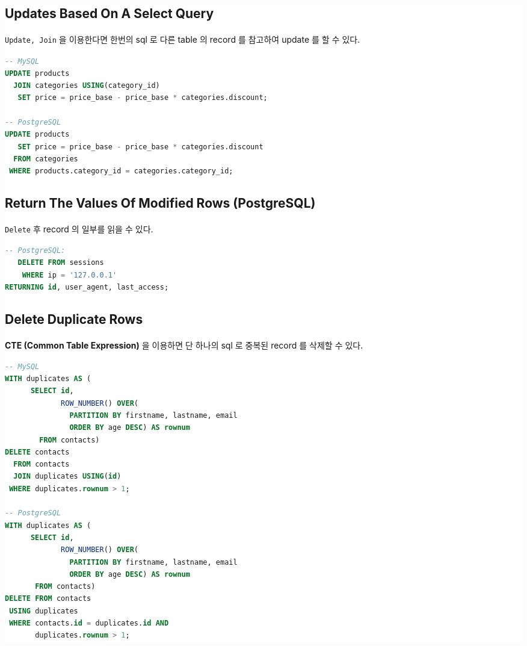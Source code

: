 ## Updates Based On A Select Query	

`Update, Join` 을 이용한다면 한번의 sql 로 다른 table 의 record 를
참고하여 update 를 할 수 있다. 

```sql
-- MySQL
UPDATE products
  JOIN categories USING(category_id)
   SET price = price_base - price_base * categories.discount;

-- PostgreSQL
UPDATE products
   SET price = price_base - price_base * categories.discount
  FROM categories
 WHERE products.category_id = categories.category_id;
```

## Return The Values Of Modified Rows	(PostgreSQL)

`Delete` 후 record 의 일부를 읽을 수 있다.

```sql
-- PostgreSQL:
   DELETE FROM sessions
    WHERE ip = '127.0.0.1'
RETURNING id, user_agent, last_access;
```

## Delete Duplicate Rows	

**CTE (Common Table Expression)** 을 이용하면 단 하나의 sql
로 중복된 record 를 삭제할 수 있다.

```sql
-- MySQL
WITH duplicates AS (
      SELECT id, 
             ROW_NUMBER() OVER(
               PARTITION BY firstname, lastname, email
               ORDER BY age DESC) AS rownum
        FROM contacts)
DELETE contacts
  FROM contacts
  JOIN duplicates USING(id)
 WHERE duplicates.rownum > 1;

-- PostgreSQL
WITH duplicates AS (
      SELECT id, 
             ROW_NUMBER() OVER(
               PARTITION BY firstname, lastname, email
               ORDER BY age DESC) AS rownum
       FROM contacts)
DELETE FROM contacts
 USING duplicates
 WHERE contacts.id = duplicates.id AND 
       duplicates.rownum > 1;
```
